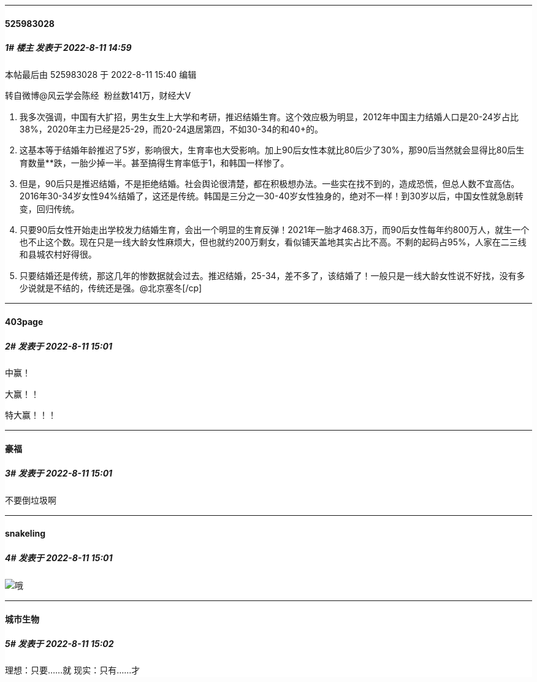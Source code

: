 

*****

####  525983028  
##### 1#       楼主       发表于 2022-8-11 14:59

 本帖最后由 525983028 于 2022-8-11 15:40 编辑 

转自微博@风云学会陈经  粉丝数141万，财经大V

1. 我多次强调，中国有大扩招，男生女生上大学和考研，推迟结婚生育。这个效应极为明显，2012年中国主力结婚人口是20-24岁占比38%，2020年主力已经是25-29，而20-24退居第四，不如30-34的和40+的。

2. 这基本等于结婚年龄推迟了5岁，影响很大，生育率也大受影响。加上90后女性本就比80后少了30%，那90后当然就会显得比80后生育数量**跌，一胎少掉一半。甚至搞得生育率低于1，和韩国一样惨了。

3. 但是，90后只是推迟结婚，不是拒绝结婚。社会舆论很清楚，都在积极想办法。一些实在找不到的，造成恐慌，但总人数不宜高估。2016年30-34岁女性94%结婚了，这还是传统。韩国是三分之一30-40岁女性独身的，绝对不一样！到30岁以后，中国女性就急剧转变，回归传统。

4. 只要90后女性开始走出学校发力结婚生育，会出一个明显的生育反弹！2021年一胎才468.3万，而90后女性每年约800万人，就生一个也不止这个数。现在只是一线大龄女性麻烦大，但也就约200万剩女，看似铺天盖地其实占比不高。不剩的起码占95%，人家在二三线和县城农村好得很。

5. 只要结婚还是传统，那这几年的惨数据就会过去。推迟结婚，25-34，差不多了，该结婚了！一般只是一线大龄女性说不好找，没有多少说就是不结的，传统还是强。@北京塞冬[/cp]

*****

####  403page  
##### 2#       发表于 2022-8-11 15:01

中赢！

大赢！！

特大赢！！！

*****

####  豪福  
##### 3#       发表于 2022-8-11 15:01

不要倒垃圾啊

*****

####  snakeling  
##### 4#       发表于 2022-8-11 15:01

<img src="https://static.saraba1st.com/image/smiley/face2017/037.png" referrerpolicy="no-referrer">哦

*****

####  城市生物  
##### 5#       发表于 2022-8-11 15:02

理想：只要……就
现实：只有……才
